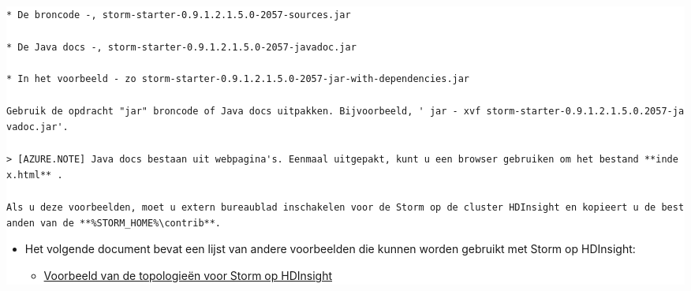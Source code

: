     * De broncode -, storm-starter-0.9.1.2.1.5.0-2057-sources.jar

    * De Java docs -, storm-starter-0.9.1.2.1.5.0-2057-javadoc.jar

    * In het voorbeeld - zo storm-starter-0.9.1.2.1.5.0-2057-jar-with-dependencies.jar

    Gebruik de opdracht "jar" broncode of Java docs uitpakken. Bijvoorbeeld, ' jar - xvf storm-starter-0.9.1.2.1.5.0.2057-javadoc.jar'.

    > [AZURE.NOTE] Java docs bestaan uit webpagina's. Eenmaal uitgepakt, kunt u een browser gebruiken om het bestand **index.html** .

    Als u deze voorbeelden, moet u extern bureaublad inschakelen voor de Storm op de cluster HDInsight en kopieert u de bestanden van de **%STORM_HOME%\contrib**.

* Het volgende document bevat een lijst van andere voorbeelden die kunnen worden gebruikt met Storm op HDInsight:

    * [Voorbeeld van de topologieën voor Storm op HDInsight](hdinsight-storm-example-topology.md)

[apachestorm]: https://storm.incubator.apache.org
[stormdocs]: http://storm.incubator.apache.org/documentation/Documentation.html
[stormstarter]: https://github.com/apache/storm/tree/master/examples/storm-starter
[stormjavadocs]: https://storm.incubator.apache.org/apidocs/
[azureportal]: https://manage.windowsazure.com/
[hdinsight-provision]: hdinsight-provision-clusters.md
[preview-portal]: https://portal.azure.com/
